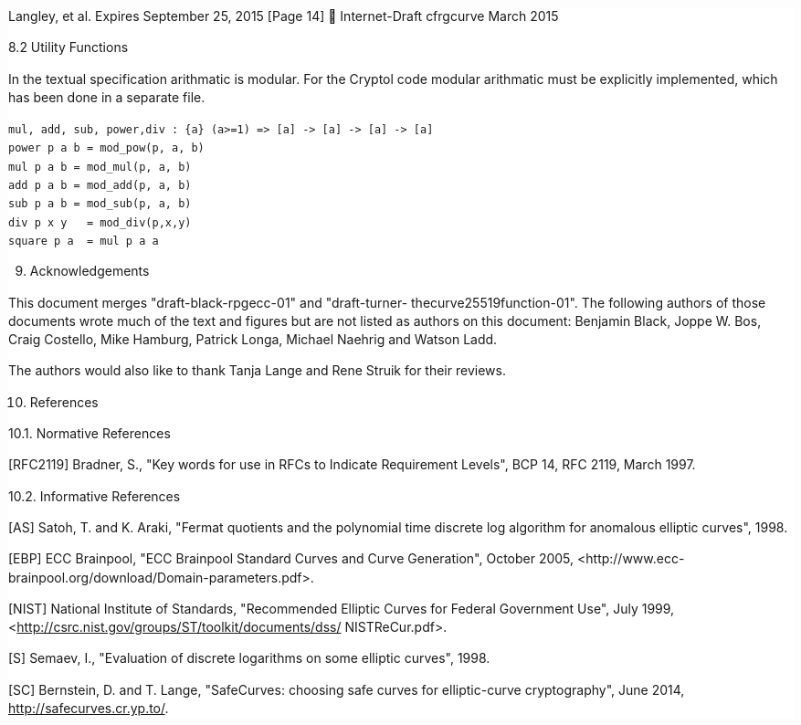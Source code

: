 
Langley, et al.        Expires September 25, 2015              [Page 14]

Internet-Draft                  cfrgcurve                     March 2015

8.2 Utility Functions


In the textual specification arithmatic is modular.  For the Cryptol code
modular arithmatic must be explicitly implemented, which has been done in a
separate file.

```cryptol
mul, add, sub, power,div : {a} (a>=1) => [a] -> [a] -> [a] -> [a]
power p a b = mod_pow(p, a, b)
mul p a b = mod_mul(p, a, b)
add p a b = mod_add(p, a, b)
sub p a b = mod_sub(p, a, b)
div p x y   = mod_div(p,x,y)
square p a  = mul p a a
```


9.  Acknowledgements

   This document merges "draft-black-rpgecc-01" and "draft-turner-
   thecurve25519function-01".  The following authors of those documents
   wrote much of the text and figures but are not listed as authors on
   this document: Benjamin Black, Joppe W.  Bos, Craig Costello, Mike
   Hamburg, Patrick Longa, Michael Naehrig and Watson Ladd.

   The authors would also like to thank Tanja Lange and Rene Struik for
   their reviews.

10.  References

10.1.  Normative References

   [RFC2119]  Bradner, S., "Key words for use in RFCs to Indicate
              Requirement Levels", BCP 14, RFC 2119, March 1997.

10.2.  Informative References

   [AS]       Satoh, T. and K. Araki, "Fermat quotients and the
              polynomial time discrete log algorithm for anomalous
              elliptic curves", 1998.

   [EBP]      ECC Brainpool, "ECC Brainpool Standard Curves and Curve
              Generation", October 2005, <http://www.ecc-
              brainpool.org/download/Domain-parameters.pdf>.

   [NIST]     National Institute of Standards, "Recommended Elliptic
              Curves for Federal Government Use", July 1999,
              <http://csrc.nist.gov/groups/ST/toolkit/documents/dss/
              NISTReCur.pdf>.

   [S]        Semaev, I., "Evaluation of discrete logarithms on some
              elliptic curves", 1998.

   [SC]       Bernstein, D. and T. Lange, "SafeCurves: choosing safe
              curves for elliptic-curve cryptography", June 2014,
              <http://safecurves.cr.yp.to/>.
